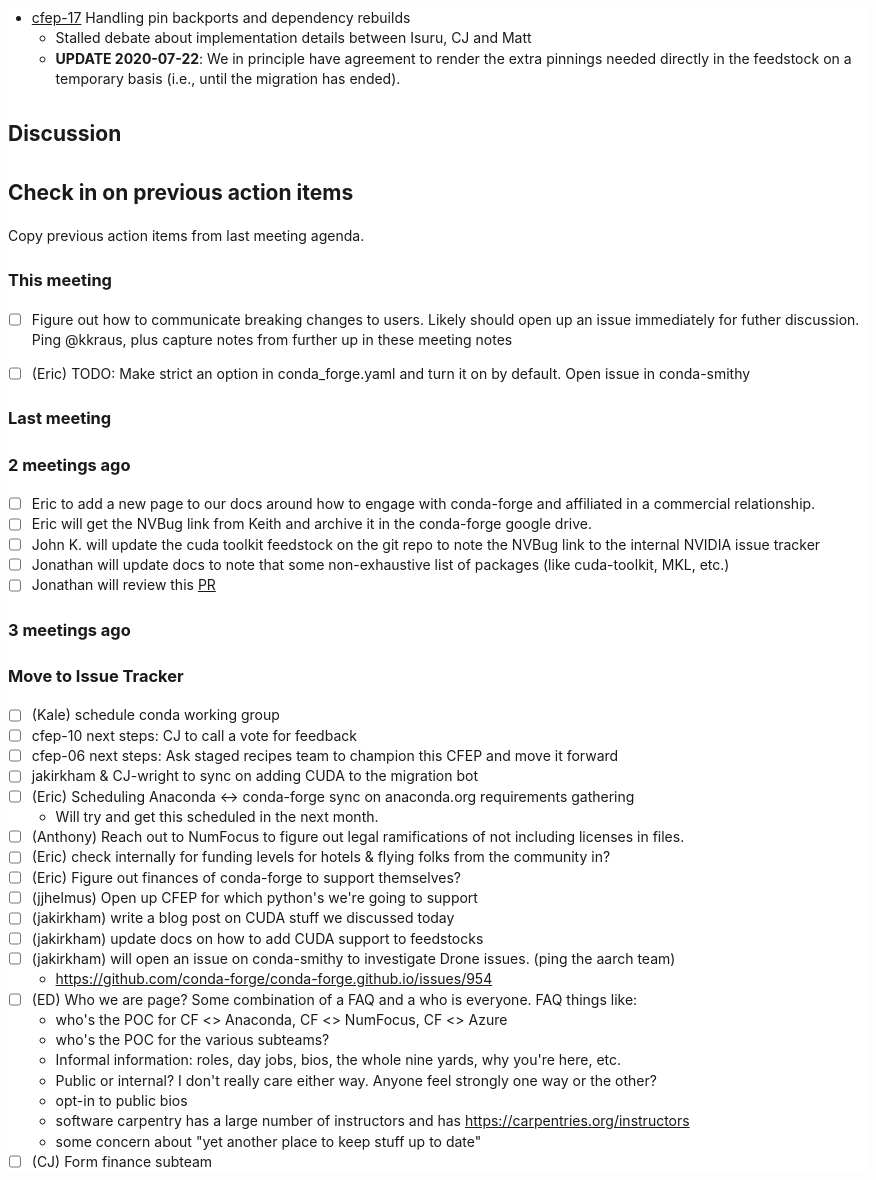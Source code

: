 * [cfep-17](https://github.com/conda-forge/cfep/pull/32) Handling pin backports and dependency rebuilds
    * Stalled debate about implementation details between Isuru, CJ and Matt
    * **UPDATE 2020-07-22**: We in principle have agreement to render the extra pinnings needed directly in the feedstock 
      on a temporary basis (i.e., until the migration has ended).

## Discussion


## Check in on previous action items
Copy previous action items from last meeting agenda.

### This meeting
* [ ] Figure out how to communicate breaking changes to users. Likely should open up an issue immediately for futher discussion. Ping @kkraus, plus capture notes from further up in these meeting notes
* [ ] (Eric) TODO: Make strict an option in conda_forge.yaml and turn it on by default. Open issue in conda-smithy


### Last meeting
    
### 2 meetings ago
* [ ] Eric to add a new page to our docs around how to engage with conda-forge and affiliated in a commercial relationship.
* [ ] Eric will get the NVBug link from Keith and archive it in the conda-forge google drive.
* [ ] John K. will update the cuda toolkit feedstock on the git repo to note the NVBug link to the internal NVIDIA issue tracker
* [ ] Jonathan will update docs to note that some non-exhaustive list of packages (like cuda-toolkit, MKL, etc.) 
* [ ] Jonathan will review this [PR](https://github.com/AnacondaRecipes/cudatoolkit-feedstock/pull/7)

### 3 meetings ago

### Move to Issue Tracker
* [ ] (Kale) schedule conda working group
* [ ] cfep-10 next steps: CJ to call a vote for feedback
* [ ] cfep-06 next steps: Ask staged recipes team to champion this CFEP and move it forward
* [ ] jakirkham & CJ-wright to sync on adding CUDA to the migration bot
* [ ] (Eric) Scheduling Anaconda <-> conda-forge sync on anaconda.org requirements gathering
    * Will try and get this scheduled in the next month.
* [ ] (Anthony) Reach out to NumFocus to figure out legal ramifications of not including licenses in files.
* [ ] (Eric) check internally for funding levels for hotels & flying folks from the community in?
* [ ] (Eric) Figure out finances of conda-forge to support themselves?
* [ ] (jjhelmus) Open up CFEP for which python's we're going to support
* [ ] (jakirkham) write a blog post on CUDA stuff we discussed today
* [ ] (jakirkham) update docs on how to add CUDA support to feedstocks
* [ ] (jakirkham) will open an issue on conda-smithy to investigate Drone issues. (ping the aarch team)
    * https://github.com/conda-forge/conda-forge.github.io/issues/954
* [ ] (ED) Who we are page? Some combination of a FAQ and a who is everyone. FAQ things like:
    * who's the POC for CF <> Anaconda, CF <> NumFocus, CF <> Azure
    * who's the POC for the various subteams?
    * Informal information: roles, day jobs, bios, the whole nine yards, why you're here, etc.
    * Public or internal? I don't really care either way. Anyone feel strongly one way or the other?
    * opt-in to public bios
    * software carpentry has a large number of instructors and has https://carpentries.org/instructors
    * some concern about "yet another place to keep stuff up to date"
* [ ] (CJ) Form finance subteam